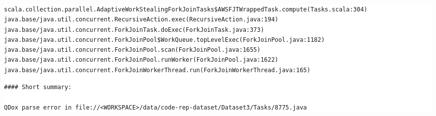 	scala.collection.parallel.AdaptiveWorkStealingForkJoinTasks$AWSFJTWrappedTask.compute(Tasks.scala:304)
	java.base/java.util.concurrent.RecursiveAction.exec(RecursiveAction.java:194)
	java.base/java.util.concurrent.ForkJoinTask.doExec(ForkJoinTask.java:373)
	java.base/java.util.concurrent.ForkJoinPool$WorkQueue.topLevelExec(ForkJoinPool.java:1182)
	java.base/java.util.concurrent.ForkJoinPool.scan(ForkJoinPool.java:1655)
	java.base/java.util.concurrent.ForkJoinPool.runWorker(ForkJoinPool.java:1622)
	java.base/java.util.concurrent.ForkJoinWorkerThread.run(ForkJoinWorkerThread.java:165)
```
#### Short summary: 

QDox parse error in file://<WORKSPACE>/data/code-rep-dataset/Dataset3/Tasks/8775.java